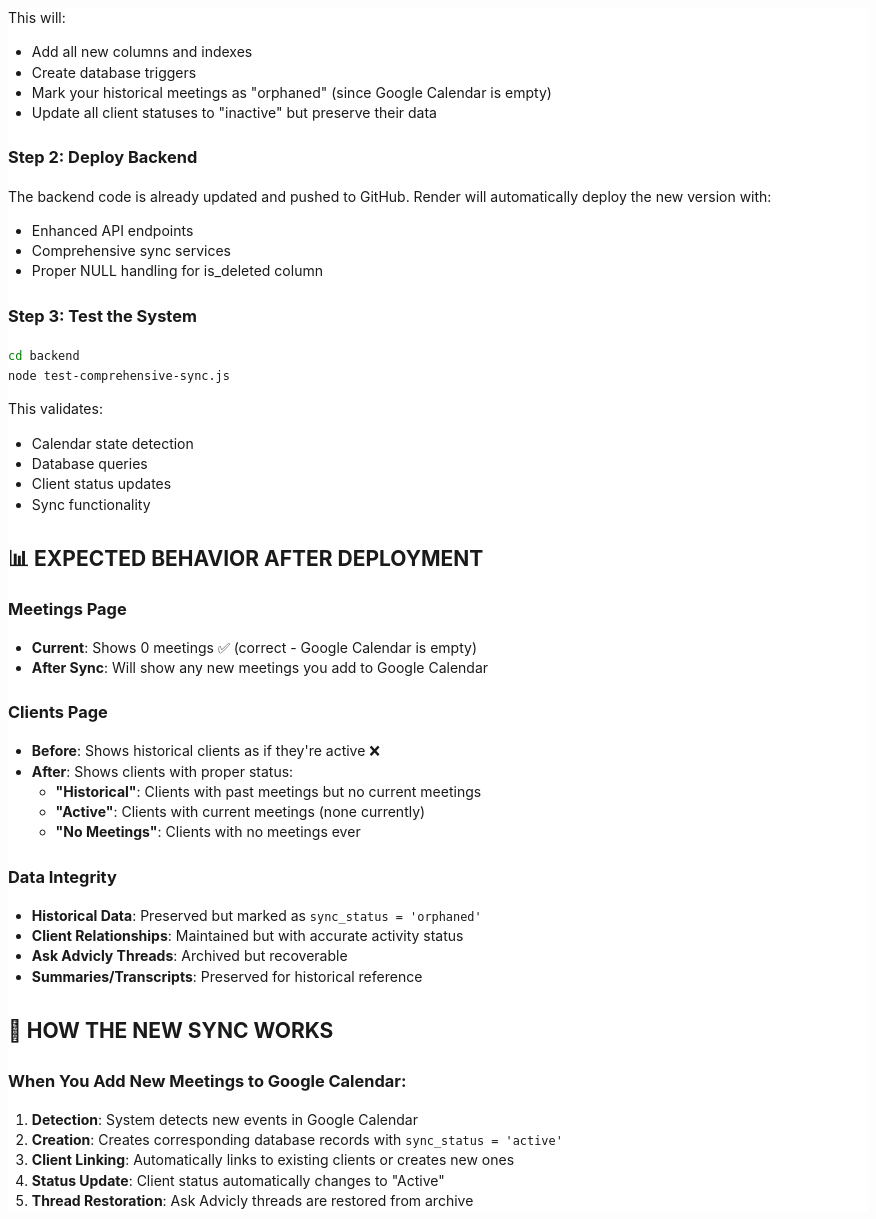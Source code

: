 This will:
- Add all new columns and indexes
- Create database triggers
- Mark your historical meetings as "orphaned" (since Google Calendar is empty)
- Update all client statuses to "inactive" but preserve their data

### Step 2: Deploy Backend
The backend code is already updated and pushed to GitHub. Render will automatically deploy the new version with:
- Enhanced API endpoints
- Comprehensive sync services
- Proper NULL handling for is_deleted column

### Step 3: Test the System
```bash
cd backend
node test-comprehensive-sync.js
```

This validates:
- Calendar state detection
- Database queries
- Client status updates
- Sync functionality

## 📊 **EXPECTED BEHAVIOR AFTER DEPLOYMENT**

### Meetings Page
- **Current**: Shows 0 meetings ✅ (correct - Google Calendar is empty)
- **After Sync**: Will show any new meetings you add to Google Calendar

### Clients Page
- **Before**: Shows historical clients as if they're active ❌
- **After**: Shows clients with proper status:
  - **"Historical"**: Clients with past meetings but no current meetings
  - **"Active"**: Clients with current meetings (none currently)
  - **"No Meetings"**: Clients with no meetings ever

### Data Integrity
- **Historical Data**: Preserved but marked as `sync_status = 'orphaned'`
- **Client Relationships**: Maintained but with accurate activity status
- **Ask Advicly Threads**: Archived but recoverable
- **Summaries/Transcripts**: Preserved for historical reference

## 🔄 **HOW THE NEW SYNC WORKS**

### When You Add New Meetings to Google Calendar:
1. **Detection**: System detects new events in Google Calendar
2. **Creation**: Creates corresponding database records with `sync_status = 'active'`
3. **Client Linking**: Automatically links to existing clients or creates new ones
4. **Status Update**: Client status automatically changes to "Active"
5. **Thread Restoration**: Ask Advicly threads are restored from archive

